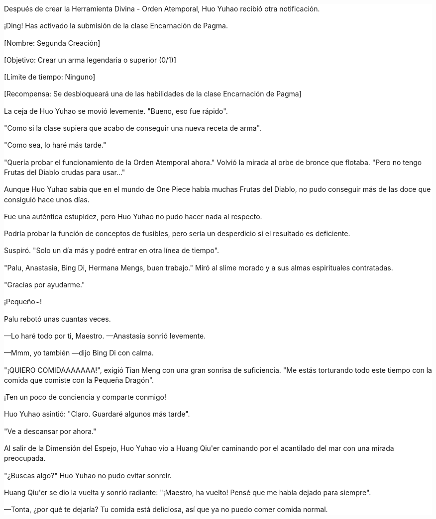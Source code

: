 
Después de crear la Herramienta Divina - Orden Atemporal, Huo Yuhao recibió otra notificación.

¡Ding! Has activado la submisión de la clase Encarnación de Pagma.

[Nombre: Segunda Creación]

[Objetivo: Crear un arma legendaria o superior (0/1)]

[Límite de tiempo: Ninguno]

[Recompensa: Se desbloqueará una de las habilidades de la clase Encarnación de Pagma]

La ceja de Huo Yuhao se movió levemente. "Bueno, eso fue rápido".

"Como si la clase supiera que acabo de conseguir una nueva receta de arma".

"Como sea, lo haré más tarde."

"Quería probar el funcionamiento de la Orden Atemporal ahora." Volvió la mirada al orbe de bronce que flotaba. "Pero no tengo Frutas del Diablo crudas para usar..."

Aunque Huo Yuhao sabía que en el mundo de One Piece había muchas Frutas del Diablo, no pudo conseguir más de las doce que consiguió hace unos días.

Fue una auténtica estupidez, pero Huo Yuhao no pudo hacer nada al respecto.

Podría probar la función de conceptos de fusibles, pero sería un desperdicio si el resultado es deficiente.

Suspiró. "Solo un día más y podré entrar en otra línea de tiempo".

"Palu, Anastasia, Bing Di, Hermana Mengs, buen trabajo." Miró al slime morado y a sus almas espirituales contratadas.

"Gracias por ayudarme."

¡Pequeño~!

Palu rebotó unas cuantas veces.

—Lo haré todo por ti, Maestro. —Anastasia sonrió levemente.

—Mmm, yo también —dijo Bing Di con calma.

"¡QUIERO COMIDAAAAAAA!", exigió Tian Meng con una gran sonrisa de suficiencia. "Me estás torturando todo este tiempo con la comida que comiste con la Pequeña Dragón".

¡Ten un poco de conciencia y comparte conmigo!

Huo Yuhao asintió: "Claro. Guardaré algunos más tarde".

"Ve a descansar por ahora."

Al salir de la Dimensión del Espejo, Huo Yuhao vio a Huang Qiu'er caminando por el acantilado del mar con una mirada preocupada.

"¿Buscas algo?" Huo Yuhao no pudo evitar sonreír.

Huang Qiu'er se dio la vuelta y sonrió radiante: "¡Maestro, ha vuelto! Pensé que me había dejado para siempre".

—Tonta, ¿por qué te dejaría? Tu comida está deliciosa, así que ya no puedo comer comida normal.
